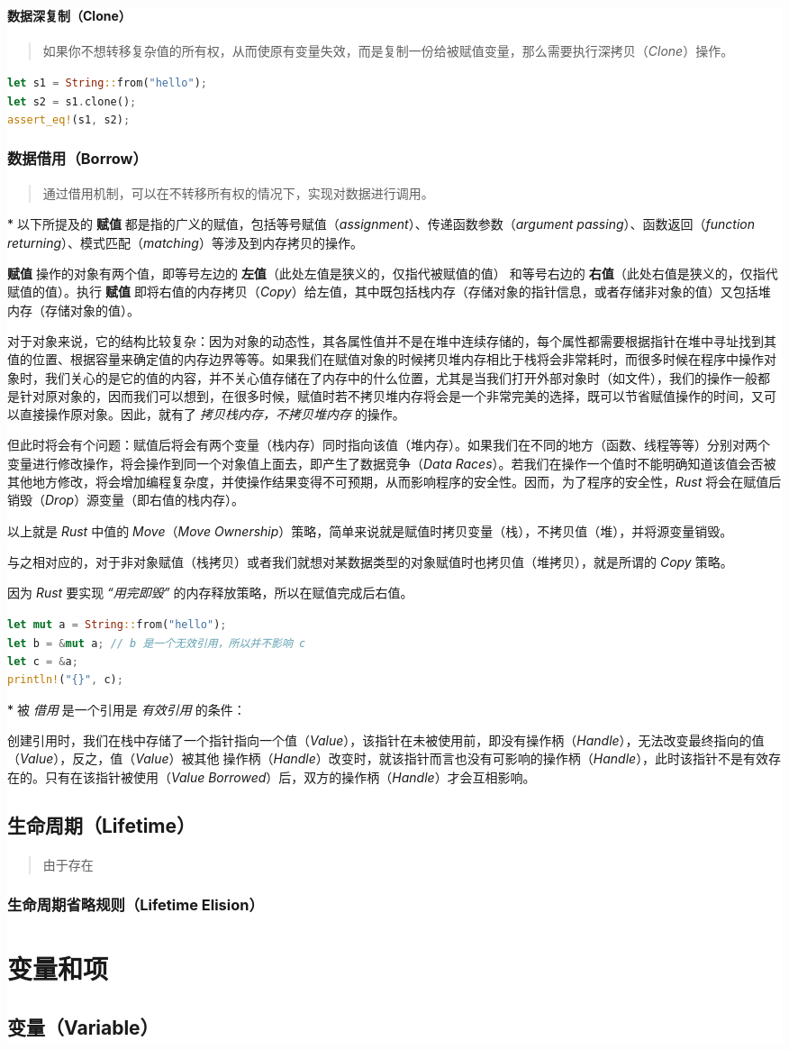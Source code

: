 #### 数据深复制（Clone）

> 如果你不想转移复杂值的所有权，从而使原有变量失效，而是复制一份给被赋值变量，那么需要执行深拷贝（*Clone*）操作。

```rust
let s1 = String::from("hello");
let s2 = s1.clone();
assert_eq!(s1, s2);
```

### 数据借用（Borrow）

> 通过借用机制，可以在不转移所有权的情况下，实现对数据进行调用。

\* 以下所提及的 **赋值** 都是指的广义的赋值，包括等号赋值（*assignment*）、传递函数参数（*argument passing*）、函数返回（*function returning*）、模式匹配（*matching*）等涉及到内存拷贝的操作。

**赋值** 操作的对象有两个值，即等号左边的 **左值**（此处左值是狭义的，仅指代被赋值的值） 和等号右边的 **右值**（此处右值是狭义的，仅指代赋值的值）。执行 **赋值** 即将右值的内存拷贝（*Copy*）给左值，其中既包括栈内存（存储对象的指针信息，或者存储非对象的值）又包括堆内存（存储对象的值）。

对于对象来说，它的结构比较复杂：因为对象的动态性，其各属性值并不是在堆中连续存储的，每个属性都需要根据指针在堆中寻址找到其值的位置、根据容量来确定值的内存边界等等。如果我们在赋值对象的时候拷贝堆内存相比于栈将会非常耗时，而很多时候在程序中操作对象时，我们关心的是它的值的内容，并不关心值存储在了内存中的什么位置，尤其是当我们打开外部对象时（如文件），我们的操作一般都是针对原对象的，因而我们可以想到，在很多时候，赋值时若不拷贝堆内存将会是一个非常完美的选择，既可以节省赋值操作的时间，又可以直接操作原对象。因此，就有了 *拷贝栈内存，不拷贝堆内存* 的操作。

但此时将会有个问题：赋值后将会有两个变量（栈内存）同时指向该值（堆内存）。如果我们在不同的地方（函数、线程等等）分别对两个变量进行修改操作，将会操作到同一个对象值上面去，即产生了数据竞争（*Data Races*）。若我们在操作一个值时不能明确知道该值会否被其他地方修改，将会增加编程复杂度，并使操作结果变得不可预期，从而影响程序的安全性。因而，为了程序的安全性，*Rust* 将会在赋值后销毁（*Drop*）源变量（即右值的栈内存）。

以上就是 *Rust* 中值的 *Move*（*Move Ownership*）策略，简单来说就是赋值时拷贝变量（栈），不拷贝值（堆），并将源变量销毁。

与之相对应的，对于非对象赋值（栈拷贝）或者我们就想对某数据类型的对象赋值时也拷贝值（堆拷贝），就是所谓的 *Copy* 策略。

因为 *Rust* 要实现 *“用完即毁”* 的内存释放策略，所以在赋值完成后右值。

```rust
let mut a = String::from("hello");
let b = &mut a; // b 是一个无效引用，所以并不影响 c
let c = &a;
println!("{}", c);
```

\* 被 *借用* 是一个引用是 *有效引用* 的条件：

创建引用时，我们在栈中存储了一个指针指向一个值（*Value*），该指针在未被使用前，即没有操作柄（*Handle*），无法改变最终指向的值（*Value*），反之，值（*Value*）被其他 操作柄（*Handle*）改变时，就该指针而言也没有可影响的操作柄（*Handle*），此时该指针不是有效存在的。只有在该指针被使用（*Value Borrowed*）后，双方的操作柄（*Handle*）才会互相影响。

## 生命周期（Lifetime）

> 由于存在

### 生命周期省略规则（Lifetime Elision）

# 变量和项

## 变量（Variable）
